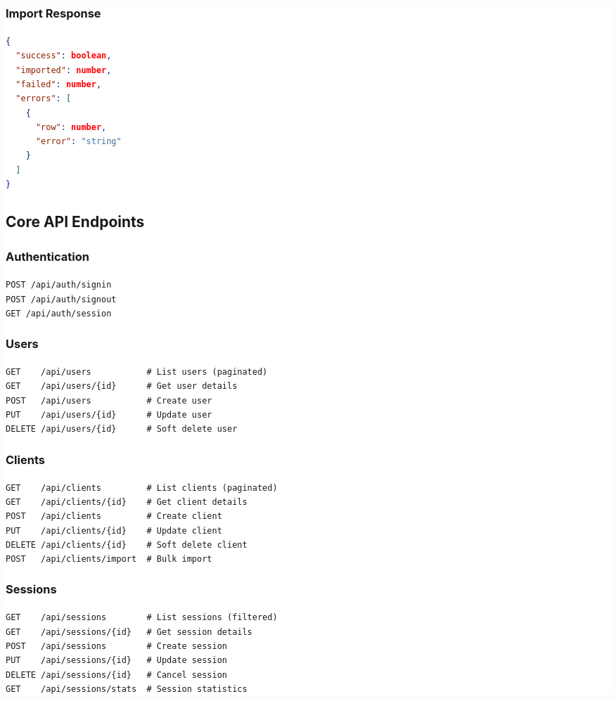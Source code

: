 ### Import Response
```json
{
  "success": boolean,
  "imported": number,
  "failed": number,
  "errors": [
    {
      "row": number,
      "error": "string"
    }
  ]
}
```

## Core API Endpoints

### Authentication
```
POST /api/auth/signin
POST /api/auth/signout
GET /api/auth/session
```

### Users
```
GET    /api/users           # List users (paginated)
GET    /api/users/{id}      # Get user details
POST   /api/users           # Create user
PUT    /api/users/{id}      # Update user
DELETE /api/users/{id}      # Soft delete user
```

### Clients
```
GET    /api/clients         # List clients (paginated)
GET    /api/clients/{id}    # Get client details
POST   /api/clients         # Create client
PUT    /api/clients/{id}    # Update client
DELETE /api/clients/{id}    # Soft delete client
POST   /api/clients/import  # Bulk import
```

### Sessions
```
GET    /api/sessions        # List sessions (filtered)
GET    /api/sessions/{id}   # Get session details
POST   /api/sessions        # Create session
PUT    /api/sessions/{id}   # Update session
DELETE /api/sessions/{id}   # Cancel session
GET    /api/sessions/stats  # Session statistics
```

